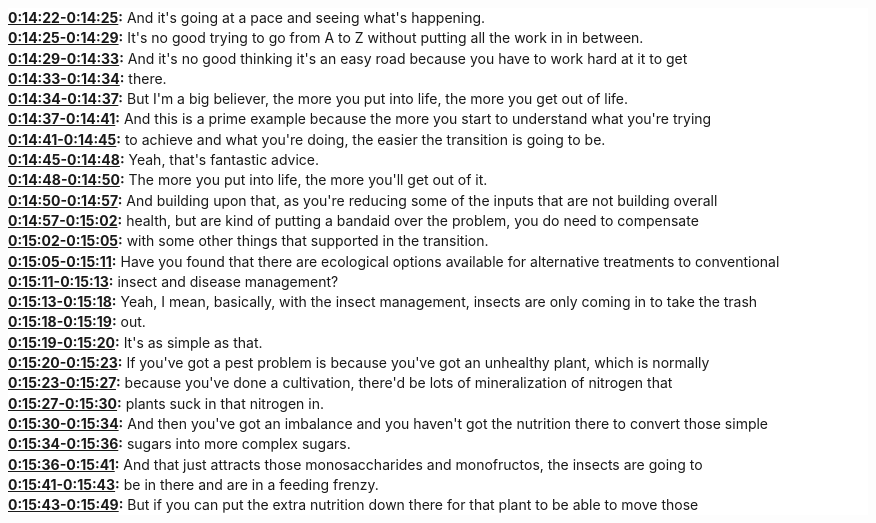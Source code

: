 **[0:14:22-0:14:25](https://regenerativeskills.com/timothy-parton-on-the-steps-to-weaning-your-land-off-chemical-inputs/#t=0:14:22):**  And it's going at a pace and seeing what's happening.  
**[0:14:25-0:14:29](https://regenerativeskills.com/timothy-parton-on-the-steps-to-weaning-your-land-off-chemical-inputs/#t=0:14:25):**  It's no good trying to go from A to Z without putting all the work in in between.  
**[0:14:29-0:14:33](https://regenerativeskills.com/timothy-parton-on-the-steps-to-weaning-your-land-off-chemical-inputs/#t=0:14:29):**  And it's no good thinking it's an easy road because you have to work hard at it to get  
**[0:14:33-0:14:34](https://regenerativeskills.com/timothy-parton-on-the-steps-to-weaning-your-land-off-chemical-inputs/#t=0:14:33):**  there.  
**[0:14:34-0:14:37](https://regenerativeskills.com/timothy-parton-on-the-steps-to-weaning-your-land-off-chemical-inputs/#t=0:14:34):**  But I'm a big believer, the more you put into life, the more you get out of life.  
**[0:14:37-0:14:41](https://regenerativeskills.com/timothy-parton-on-the-steps-to-weaning-your-land-off-chemical-inputs/#t=0:14:37):**  And this is a prime example because the more you start to understand what you're trying  
**[0:14:41-0:14:45](https://regenerativeskills.com/timothy-parton-on-the-steps-to-weaning-your-land-off-chemical-inputs/#t=0:14:41):**  to achieve and what you're doing, the easier the transition is going to be.  
**[0:14:45-0:14:48](https://regenerativeskills.com/timothy-parton-on-the-steps-to-weaning-your-land-off-chemical-inputs/#t=0:14:45):**  Yeah, that's fantastic advice.  
**[0:14:48-0:14:50](https://regenerativeskills.com/timothy-parton-on-the-steps-to-weaning-your-land-off-chemical-inputs/#t=0:14:48):**  The more you put into life, the more you'll get out of it.  
**[0:14:50-0:14:57](https://regenerativeskills.com/timothy-parton-on-the-steps-to-weaning-your-land-off-chemical-inputs/#t=0:14:50):**  And building upon that, as you're reducing some of the inputs that are not building overall  
**[0:14:57-0:15:02](https://regenerativeskills.com/timothy-parton-on-the-steps-to-weaning-your-land-off-chemical-inputs/#t=0:14:57):**  health, but are kind of putting a bandaid over the problem, you do need to compensate  
**[0:15:02-0:15:05](https://regenerativeskills.com/timothy-parton-on-the-steps-to-weaning-your-land-off-chemical-inputs/#t=0:15:02):**  with some other things that supported in the transition.  
**[0:15:05-0:15:11](https://regenerativeskills.com/timothy-parton-on-the-steps-to-weaning-your-land-off-chemical-inputs/#t=0:15:05):**  Have you found that there are ecological options available for alternative treatments to conventional  
**[0:15:11-0:15:13](https://regenerativeskills.com/timothy-parton-on-the-steps-to-weaning-your-land-off-chemical-inputs/#t=0:15:11):**  insect and disease management?  
**[0:15:13-0:15:18](https://regenerativeskills.com/timothy-parton-on-the-steps-to-weaning-your-land-off-chemical-inputs/#t=0:15:13):**  Yeah, I mean, basically, with the insect management, insects are only coming in to take the trash  
**[0:15:18-0:15:19](https://regenerativeskills.com/timothy-parton-on-the-steps-to-weaning-your-land-off-chemical-inputs/#t=0:15:18):**  out.  
**[0:15:19-0:15:20](https://regenerativeskills.com/timothy-parton-on-the-steps-to-weaning-your-land-off-chemical-inputs/#t=0:15:19):**  It's as simple as that.  
**[0:15:20-0:15:23](https://regenerativeskills.com/timothy-parton-on-the-steps-to-weaning-your-land-off-chemical-inputs/#t=0:15:20):**  If you've got a pest problem is because you've got an unhealthy plant, which is normally  
**[0:15:23-0:15:27](https://regenerativeskills.com/timothy-parton-on-the-steps-to-weaning-your-land-off-chemical-inputs/#t=0:15:23):**  because you've done a cultivation, there'd be lots of mineralization of nitrogen that  
**[0:15:27-0:15:30](https://regenerativeskills.com/timothy-parton-on-the-steps-to-weaning-your-land-off-chemical-inputs/#t=0:15:27):**  plants suck in that nitrogen in.  
**[0:15:30-0:15:34](https://regenerativeskills.com/timothy-parton-on-the-steps-to-weaning-your-land-off-chemical-inputs/#t=0:15:30):**  And then you've got an imbalance and you haven't got the nutrition there to convert those simple  
**[0:15:34-0:15:36](https://regenerativeskills.com/timothy-parton-on-the-steps-to-weaning-your-land-off-chemical-inputs/#t=0:15:34):**  sugars into more complex sugars.  
**[0:15:36-0:15:41](https://regenerativeskills.com/timothy-parton-on-the-steps-to-weaning-your-land-off-chemical-inputs/#t=0:15:36):**  And that just attracts those monosaccharides and monofructos, the insects are going to  
**[0:15:41-0:15:43](https://regenerativeskills.com/timothy-parton-on-the-steps-to-weaning-your-land-off-chemical-inputs/#t=0:15:41):**  be in there and are in a feeding frenzy.  
**[0:15:43-0:15:49](https://regenerativeskills.com/timothy-parton-on-the-steps-to-weaning-your-land-off-chemical-inputs/#t=0:15:43):**  But if you can put the extra nutrition down there for that plant to be able to move those  